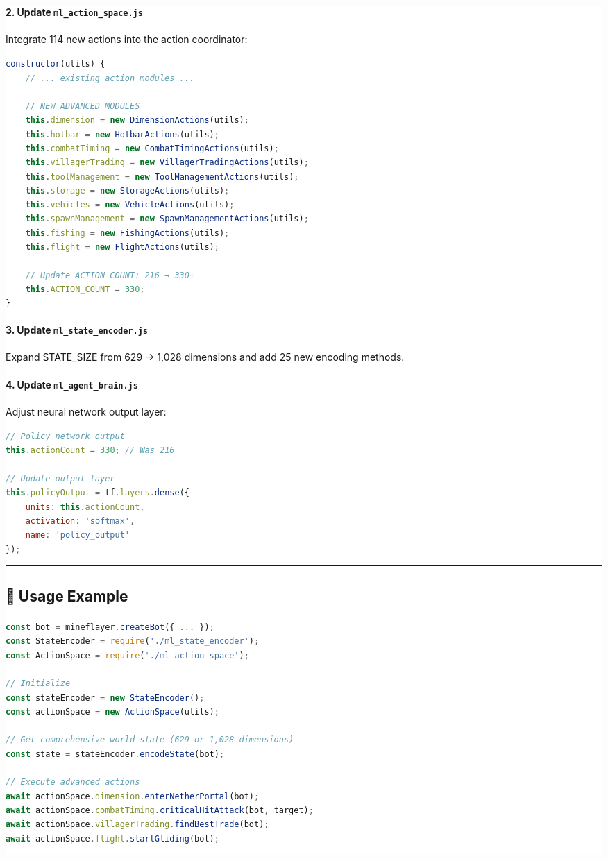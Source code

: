 #### 2. Update `ml_action_space.js`
Integrate 114 new actions into the action coordinator:

```javascript
constructor(utils) {
    // ... existing action modules ...

    // NEW ADVANCED MODULES
    this.dimension = new DimensionActions(utils);
    this.hotbar = new HotbarActions(utils);
    this.combatTiming = new CombatTimingActions(utils);
    this.villagerTrading = new VillagerTradingActions(utils);
    this.toolManagement = new ToolManagementActions(utils);
    this.storage = new StorageActions(utils);
    this.vehicles = new VehicleActions(utils);
    this.spawnManagement = new SpawnManagementActions(utils);
    this.fishing = new FishingActions(utils);
    this.flight = new FlightActions(utils);

    // Update ACTION_COUNT: 216 → 330+
    this.ACTION_COUNT = 330;
}
```

#### 3. Update `ml_state_encoder.js`
Expand STATE_SIZE from 629 → 1,028 dimensions and add 25 new encoding methods.

#### 4. Update `ml_agent_brain.js`
Adjust neural network output layer:

```javascript
// Policy network output
this.actionCount = 330; // Was 216

// Update output layer
this.policyOutput = tf.layers.dense({
    units: this.actionCount,
    activation: 'softmax',
    name: 'policy_output'
});
```

---

## 🎯 Usage Example

```javascript
const bot = mineflayer.createBot({ ... });
const StateEncoder = require('./ml_state_encoder');
const ActionSpace = require('./ml_action_space');

// Initialize
const stateEncoder = new StateEncoder();
const actionSpace = new ActionSpace(utils);

// Get comprehensive world state (629 or 1,028 dimensions)
const state = stateEncoder.encodeState(bot);

// Execute advanced actions
await actionSpace.dimension.enterNetherPortal(bot);
await actionSpace.combatTiming.criticalHitAttack(bot, target);
await actionSpace.villagerTrading.findBestTrade(bot);
await actionSpace.flight.startGliding(bot);
```

---